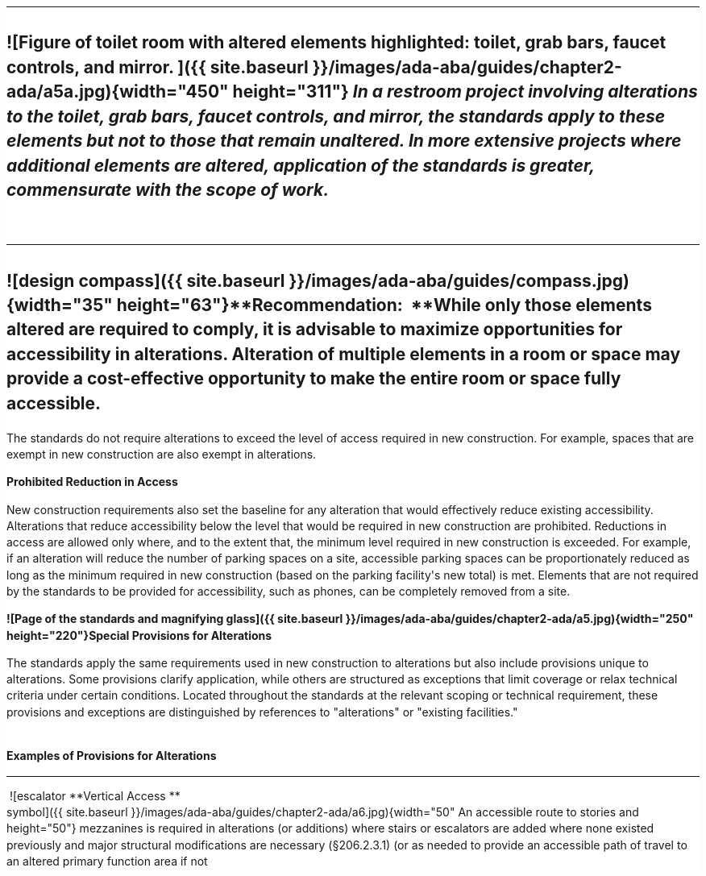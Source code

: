   ------------------------------------------------------------------------------------------------------------------------------------------------------------------------------------------------------------------------------------------------------------------------------------------------------------------------------------
  ![Figure of toilet room with altered elements highlighted: toilet, grab bars, faucet controls, and mirror. ]({{ site.baseurl }}/images/ada-aba/guides/chapter2-ada/a5a.jpg){width="450" height="311"}
  *In a restroom project involving alterations to the toilet, grab bars, faucet controls, and mirror, the standards apply to these elements but not to those that remain unaltered. In more extensive projects where additional elements are altered, application of the standards is greater, commensurate with the scope of work.*
  ------------------------------------------------------------------------------------------------------------------------------------------------------------------------------------------------------------------------------------------------------------------------------------------------------------------------------------

 

  -------------------------------------------------------------------------------------------------------------------------------------------------------------------------------------------------------------------------------------------------------------------------------------------------------------------------------------------------------------------------------------------------------------------------------------------------
  ![design compass]({{ site.baseurl }}/images/ada-aba/guides/compass.jpg){width="35" height="63"}**Recommendation:  **While only those elements altered are required to comply, it is advisable to maximize opportunities for accessibility in alterations. Alteration of multiple elements in a room or space may provide a cost-effective opportunity to make the entire room or space fully accessible.
  -------------------------------------------------------------------------------------------------------------------------------------------------------------------------------------------------------------------------------------------------------------------------------------------------------------------------------------------------------------------------------------------------------------------------------------------------

The standards do not require alterations to exceed the level of access
required in new construction. For example, spaces that are exempt in new
construction are also exempt in alterations.

**Prohibited Reduction in Access**

New construction requirements also set the baseline for any alteration
that would effectively reduce existing accessibility. Alterations that
reduce accessibility below the level that would be required in new
construction are prohibited. Reductions in access are allowed only
where, and to the extent that, the minimum level required in new
construction is exceeded. For example, if an alteration will reduce the
number of parking spaces on a site, accessible parking spaces can be
proportionately reduced as long as the minimum required in new
construction (based on the parking facility's new total) is met.
Elements that are not required by the standards to be provided for
accessibility, such as phones, can be completely removed from a site.

**![Page of the standards and magnifying
glass]({{ site.baseurl }}/images/ada-aba/guides/chapter2-ada/a5.jpg){width="250"
height="220"}Special Provisions for Alterations**

The standards apply the same requirements used in new construction to
alterations but also include provisions unique to alterations. Some
provisions clarify application, while others are structured as
exceptions that limit coverage or relax technical criteria under certain
conditions. Located throughout the standards at the relevant scoping or
technical requirement, these provisions and exceptions are distinguished
by references to "alterations" or "existing facilities."

\
**Examples of Provisions for Alterations**

  -------------------------------------------------------------------------------------------------------------------------- -----------------------------------
   ![escalator                                                                                                               **Vertical Access **\
  symbol]({{ site.baseurl }}/images/ada-aba/guides/chapter2-ada/a6.jpg){width="50"    An accessible route to stories and
  height="50"}                                                                                                               mezzanines is required in
                                                                                                                             alterations (or additions) where
                                                                                                                             stairs or escalators are added
                                                                                                                             where none existed previously and
                                                                                                                             major structural modifications are
                                                                                                                             necessary (§206.2.3.1) (or as
                                                                                                                             needed to provide an accessible
                                                                                                                             path of travel to an altered
                                                                                                                             primary function area if not
